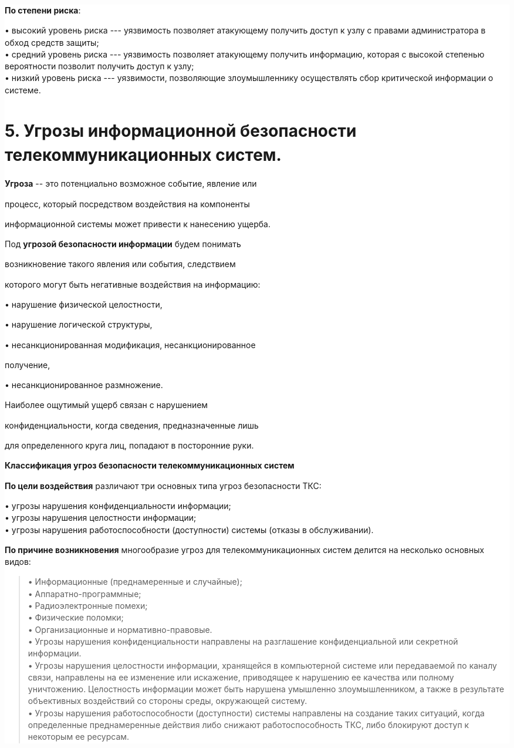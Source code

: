 **По степени риска**:

• высокий уровень риска --- уязвимость позволяет атакующему получить
доступ к узлу с правами администратора в обход средств защиты;\
• средний уровень риска --- уязвимость позволяет атакующему получить
информацию, которая с высокой степенью вероятности позволит получить
доступ к узлу;\
• низкий уровень риска --- уязвимости, позволяющие злоумышленнику
осуществлять сбор критической информации о системе.

# 5. Угрозы информационной безопасности телекоммуникационных систем.

**Угроза** -- это потенциально возможное событие, явление или

процесс, который посредством воздействия на компоненты

информационной системы может привести к нанесению ущерба.

Под **угрозой безопасности информации** будем понимать

возникновение такого явления или события, следствием

которого могут быть негативные воздействия на информацию:

• нарушение физической целостности,

• нарушение логической структуры,

• несанкционированная модификация, несанкционированное

получение,

• несанкционированное размножение.

Наиболее ощутимый ущерб связан с нарушением

конфиденциальности, когда сведения, предназначенные лишь

для определенного круга лиц, попадают в посторонние руки.

**Классификация угроз безопасности телекоммуникационных систем**

**По цели воздействия** различают три основных типа угроз безопасности
ТКС:

• угрозы нарушения конфиденциальности информации;\
• угрозы нарушения целостности информации;\
• угрозы нарушения работоспособности (доступности) системы (отказы в
обслуживании).

**По причине возникновения** многообразие угроз для телекоммуникационных
систем делится на несколько основных видов:

> • Информационные (преднамеренные и случайные);\
> • Аппаратно-программные;\
> • Радиоэлектронные помехи;\
> • Физические поломки;\
> • Организационные и нормативно-правовые.\
> • Угрозы нарушения конфиденциальности направлены на разглашение
> конфиденциальной или секретной информации.\
> • Угрозы нарушения целостности информации, хранящейся в компьютерной
> системе или передаваемой по каналу связи, направлены на ее изменение
> или искажение, приводящее к нарушению ее качества или полному
> уничтожению. Целостность информации может быть нарушена умышленно
> злоумышленником, а также в результате объективных воздействий со
> стороны среды, окружающей систему.\
> • Угрозы нарушения работоспособности (доступности) системы направлены
> на создание таких ситуаций, когда определенные преднамеренные действия
> либо снижают работоспособность ТКС, либо блокируют доступ к некоторым
> ее ресурсам.
